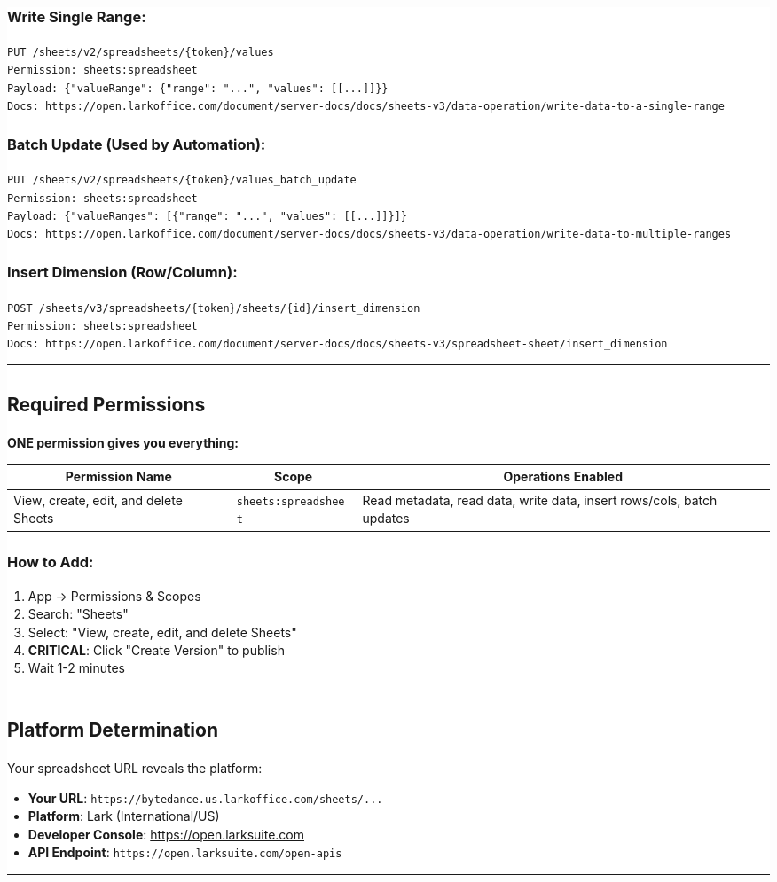 ### Write Single Range:
```
PUT /sheets/v2/spreadsheets/{token}/values
Permission: sheets:spreadsheet
Payload: {"valueRange": {"range": "...", "values": [[...]]}}
Docs: https://open.larkoffice.com/document/server-docs/docs/sheets-v3/data-operation/write-data-to-a-single-range
```

### Batch Update (Used by Automation):
```
PUT /sheets/v2/spreadsheets/{token}/values_batch_update
Permission: sheets:spreadsheet
Payload: {"valueRanges": [{"range": "...", "values": [[...]]}]}
Docs: https://open.larkoffice.com/document/server-docs/docs/sheets-v3/data-operation/write-data-to-multiple-ranges
```

### Insert Dimension (Row/Column):
```
POST /sheets/v3/spreadsheets/{token}/sheets/{id}/insert_dimension
Permission: sheets:spreadsheet
Docs: https://open.larkoffice.com/document/server-docs/docs/sheets-v3/spreadsheet-sheet/insert_dimension
```

---

## Required Permissions

**ONE permission gives you everything:**

| Permission Name | Scope | Operations Enabled |
|----------------|-------|-------------------|
| View, create, edit, and delete Sheets | `sheets:spreadsheet` | Read metadata, read data, write data, insert rows/cols, batch updates |

### How to Add:
1. App → Permissions & Scopes
2. Search: "Sheets"
3. Select: "View, create, edit, and delete Sheets"
4. **CRITICAL**: Click "Create Version" to publish
5. Wait 1-2 minutes

---

## Platform Determination

Your spreadsheet URL reveals the platform:
- **Your URL**: `https://bytedance.us.larkoffice.com/sheets/...`
- **Platform**: Lark (International/US)
- **Developer Console**: https://open.larksuite.com
- **API Endpoint**: `https://open.larksuite.com/open-apis`

---